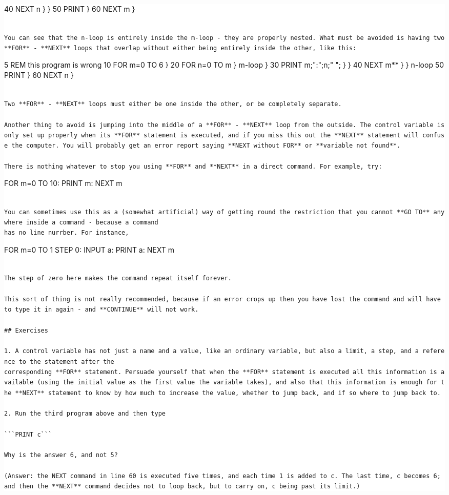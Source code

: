 40 NEXT n } }
50 PRINT }
60 NEXT m }
```

You can see that the n-loop is entirely inside the m-loop - they are properly nested. What must be avoided is having two **FOR** - **NEXT** loops that overlap without either being entirely inside the other, like this:

```
5 REM this program is wrong
10 FOR m=0 TO 6 }
20 FOR n=0 TO m } m-loop }
30 PRINT m;":";n;" "; } }
40 NEXT m** } } n-loop
50 PRINT }
60 NEXT n }
```

Two **FOR** - **NEXT** loops must either be one inside the other, or be completely separate.

Another thing to avoid is jumping into the middle of a **FOR** - **NEXT** loop from the outside. The control variable is only set up properly when its **FOR** statement is executed, and if you miss this out the **NEXT** statement will confuse the computer. You will probably get an error report saying **NEXT without FOR** or **variable not found**.

There is nothing whatever to stop you using **FOR** and **NEXT** in a direct command. For example, try:

```
FOR m=0 TO 10: PRINT m: NEXT m
```

You can sometimes use this as a (somewhat artificial) way of getting round the restriction that you cannot **GO TO** anywhere inside a command - because a command
has no line nurrber. For instance,

```
FOR m=0 TO 1 STEP 0: INPUT a: PRINT a: NEXT m
```

The step of zero here makes the command repeat itself forever.

This sort of thing is not really recommended, because if an error crops up then you have lost the command and will have to type it in again - and **CONTINUE** will not work.

## Exercises

1. A control variable has not just a name and a value, like an ordinary variable, but also a limit, a step, and a reference to the statement after the
corresponding **FOR** statement. Persuade yourself that when the **FOR** statement is executed all this information is available (using the initial value as the first value the variable takes), and also that this information is enough for the **NEXT** statement to know by how much to increase the value, whether to jump back, and if so where to jump back to.

2. Run the third program above and then type

```PRINT c```

Why is the answer 6, and not 5?

(Answer: the NEXT command in line 60 is executed five times, and each time 1 is added to c. The last time, c becomes 6; and then the **NEXT** command decides not to loop back, but to carry on, c being past its limit.)

```
